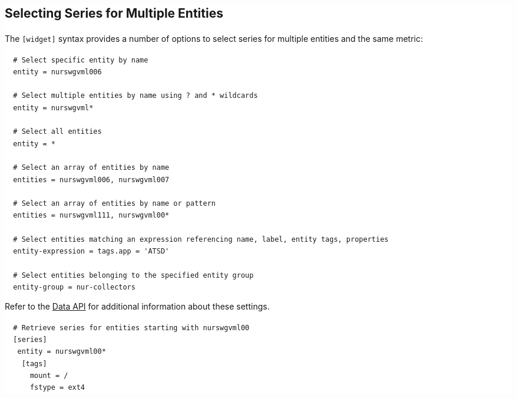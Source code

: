 ## Selecting Series for Multiple Entities

The `[widget]` syntax provides a number of options to select series for multiple entities and the same metric:

```ls
  # Select specific entity by name
  entity = nurswgvml006
 
  # Select multiple entities by name using ? and * wildcards
  entity = nurswgvml*
 
  # Select all entities
  entity = *
 
  # Select an array of entities by name
  entities = nurswgvml006, nurswgvml007
 
  # Select an array of entities by name or pattern
  entities = nurswgvml111, nurswgvml00*
 
  # Select entities matching an expression referencing name, label, entity tags, properties
  entity-expression = tags.app = 'ATSD'
 
  # Select entities belonging to the specified entity group
  entity-group = nur-collectors
```

Refer to the [Data API](../api/data/filter-entity.md#entity-filter-fields) for additional information about these settings.

```ls
  # Retrieve series for entities starting with nurswgvml00
  [series]
   entity = nurswgvml00*
    [tags]
      mount = /
      fstype = ext4
```
